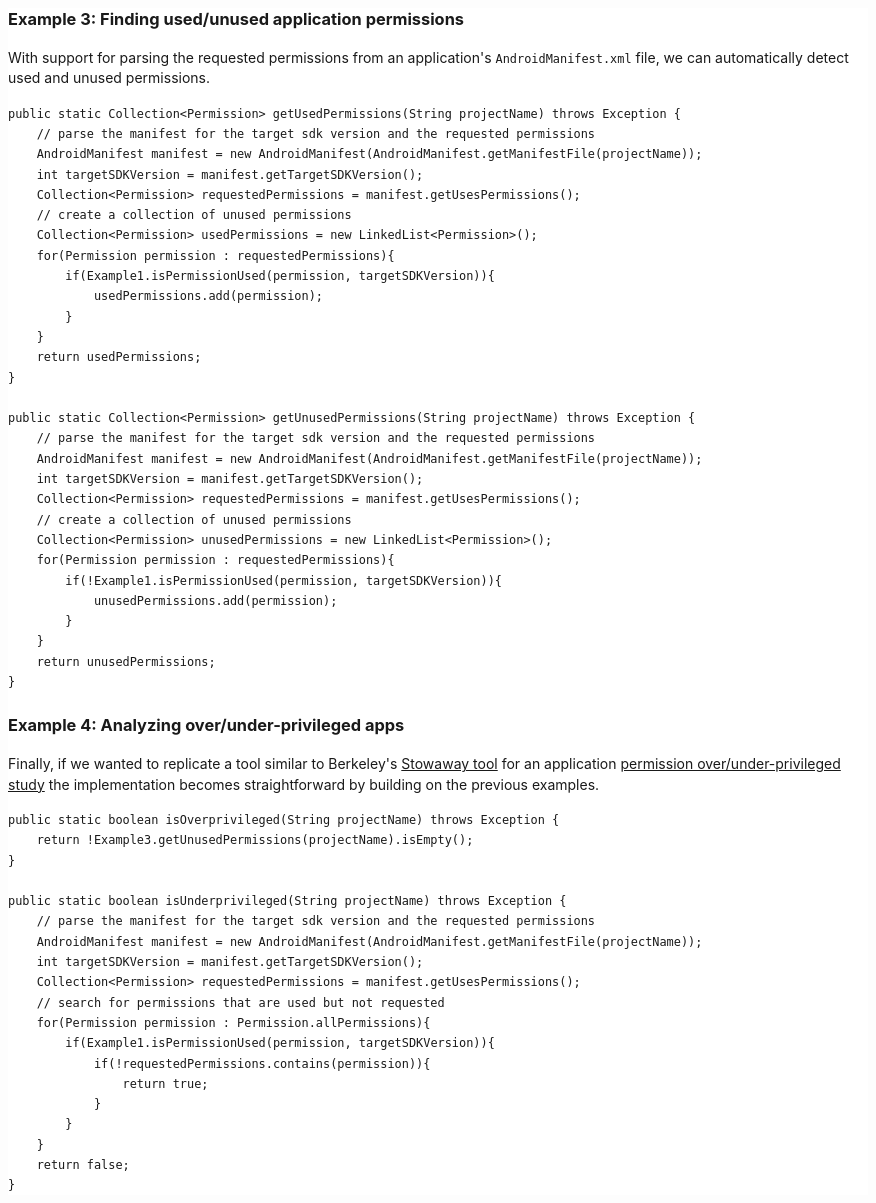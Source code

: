 ### Example 3: Finding used/unused application permissions
With support for parsing the requested permissions from an application's `AndroidManifest.xml` file, we can automatically detect used and unused permissions.

	public static Collection<Permission> getUsedPermissions(String projectName) throws Exception {
	    // parse the manifest for the target sdk version and the requested permissions
	    AndroidManifest manifest = new AndroidManifest(AndroidManifest.getManifestFile(projectName));
	    int targetSDKVersion = manifest.getTargetSDKVersion();
	    Collection<Permission> requestedPermissions = manifest.getUsesPermissions();
	    // create a collection of unused permissions
	    Collection<Permission> usedPermissions = new LinkedList<Permission>();
	    for(Permission permission : requestedPermissions){
	        if(Example1.isPermissionUsed(permission, targetSDKVersion)){
	            usedPermissions.add(permission);
	        }
	    }
	    return usedPermissions;
	}
	
	public static Collection<Permission> getUnusedPermissions(String projectName) throws Exception {
	    // parse the manifest for the target sdk version and the requested permissions
	    AndroidManifest manifest = new AndroidManifest(AndroidManifest.getManifestFile(projectName));
	    int targetSDKVersion = manifest.getTargetSDKVersion();
	    Collection<Permission> requestedPermissions = manifest.getUsesPermissions();
	    // create a collection of unused permissions
	    Collection<Permission> unusedPermissions = new LinkedList<Permission>();
	    for(Permission permission : requestedPermissions){
	        if(!Example1.isPermissionUsed(permission, targetSDKVersion)){
	            unusedPermissions.add(permission);
	        }
	    }
	    return unusedPermissions;
	}

### Example 4: Analyzing over/under-privileged apps
Finally, if we wanted to replicate a tool similar to Berkeley's [Stowaway tool](http://www.android-permissions.org/) for an application [permission over/under-privileged study](http://www.cs.berkeley.edu/~dawnsong/papers/2011%20Android%20permissions%20demystified.pdf) the implementation becomes straightforward by building on the previous examples.

	public static boolean isOverprivileged(String projectName) throws Exception {
	    return !Example3.getUnusedPermissions(projectName).isEmpty();
	}
	
	public static boolean isUnderprivileged(String projectName) throws Exception {
	    // parse the manifest for the target sdk version and the requested permissions
	    AndroidManifest manifest = new AndroidManifest(AndroidManifest.getManifestFile(projectName));
	    int targetSDKVersion = manifest.getTargetSDKVersion();
	    Collection<Permission> requestedPermissions = manifest.getUsesPermissions();
	    // search for permissions that are used but not requested
	    for(Permission permission : Permission.allPermissions){
	        if(Example1.isPermissionUsed(permission, targetSDKVersion)){
	            if(!requestedPermissions.contains(permission)){
	                return true;
	            }
	        }
	    }
	    return false;
	}
